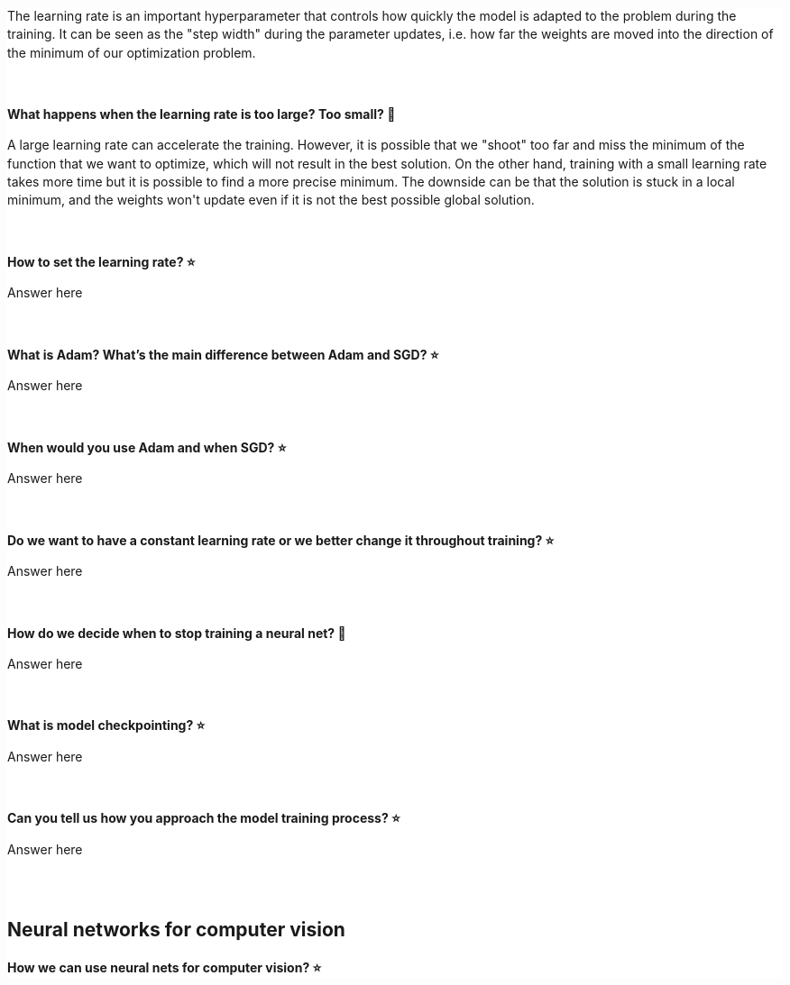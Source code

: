 The learning rate is an important hyperparameter that controls how quickly the model is adapted to the problem during the training. It can be seen as the "step width" during the parameter updates, i.e. how far the weights are moved into the direction of the minimum of our optimization problem.

<br/>

**What happens when the learning rate is too large? Too small? 👶**

A large learning rate can accelerate the training. However, it is possible that we "shoot" too far and miss the minimum of the function that we want to optimize, which will not result in the best solution. On the other hand, training with a small learning rate takes more time but it is possible to find a more precise minimum. The downside can be that the solution is stuck in a local minimum, and the weights won't update even if it is not the best possible global solution.

<br/>

**How to set the learning rate? ‍⭐️**

Answer here

<br/>

**What is Adam? What’s the main difference between Adam and SGD? ‍⭐️**

Answer here

<br/>

**When would you use Adam and when SGD? ‍⭐️**

Answer here

<br/>

**Do we want to have a constant learning rate or we better change it throughout training? ‍⭐️**

Answer here

<br/>

**How do we decide when to stop training a neural net? 👶**

Answer here

<br/>

**What is model checkpointing? ‍⭐️**

Answer here

<br/>

**Can you tell us how you approach the model training process? ‍⭐️**

Answer here

<br/>


## Neural networks for computer vision

**How we can use neural nets for computer vision? ‍⭐️**
